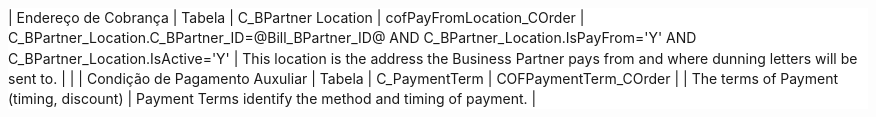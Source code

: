 |          Endereço de Cobrança           |              Tabela               |                                                                                                                                                                                                                                                                                                                                                                                                                                                                                                                                                                                                                                                                                                                       C\_BPartner Location                                                                                                                                                                                                                                                                                                                                                                                                                                                                                                                                                                                                                                                                                                                       |     cofPayFromLocation\_COrder     |                                                              C\_BPartner\_Location.C\_BPartner\_ID=@Bill\_BPartner\_ID@ AND C\_BPartner\_Location.IsPayFrom='Y' AND C\_BPartner\_Location.IsActive='Y'                                                               | This location is the address the Business Partner pays from and where dunning letters will be sent to. |                                                                                                                                                                                                                                                                                                                                                                                                                                                                                                                                                                                                                                                                                                                                 |
|     Condição de Pagamento Auxuliar      |              Tabela               |                                                                                                                                                                                                                                                                                                                                                                                                                                                                                                                                                                                                                                                                                                                          C\_PaymentTerm                                                                                                                                                                                                                                                                                                                                                                                                                                                                                                                                                                                                                                                                                                                          |       COFPaymentTerm\_COrder       |                                                                                                                                                                                                                                                                      |                                The terms of Payment (timing, discount)                                 |                                                                                                                                                                                                                                                                                                                                    Payment Terms identify the method and timing of payment.                                                                                                                                                                                                                                                                                                                                     |